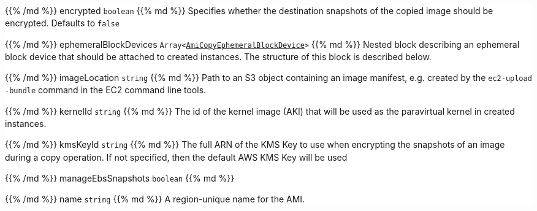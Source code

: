 {{% /md %}}</td>
        </tr>
        <tr>
            <td class="align-top">encrypted</td>
            <td class="align-top"><code>boolean</code></td>
            <td class="align-top">{{% md %}}
Specifies whether the destination snapshots of the copied image should be encrypted. Defaults to `false`

{{% /md %}}</td>
        </tr>
        <tr>
            <td class="align-top">ephemeral<wbr>Block<wbr>Devices</td>
            <td class="align-top"><code>Array&lt;<wbr><a href="#amicopyephemeralblockdevice">Ami<wbr>Copy<wbr>Ephemeral<wbr>Block<wbr>Device</a><wbr>&gt;</code></td>
            <td class="align-top">{{% md %}}
Nested block describing an ephemeral block device that
should be attached to created instances. The structure of this block is described below.

{{% /md %}}</td>
        </tr>
        <tr>
            <td class="align-top">image<wbr>Location</td>
            <td class="align-top"><code>string</code></td>
            <td class="align-top">{{% md %}}
Path to an S3 object containing an image manifest, e.g. created
by the `ec2-upload-bundle` command in the EC2 command line tools.

{{% /md %}}</td>
        </tr>
        <tr>
            <td class="align-top">kernel<wbr>Id</td>
            <td class="align-top"><code>string</code></td>
            <td class="align-top">{{% md %}}
The id of the kernel image (AKI) that will be used as the paravirtual
kernel in created instances.

{{% /md %}}</td>
        </tr>
        <tr>
            <td class="align-top">kms<wbr>Key<wbr>Id</td>
            <td class="align-top"><code>string</code></td>
            <td class="align-top">{{% md %}}
The full ARN of the KMS Key to use when encrypting the snapshots of an image during a copy operation. If not specified, then the default AWS KMS Key will be used

{{% /md %}}</td>
        </tr>
        <tr>
            <td class="align-top">manage<wbr>Ebs<wbr>Snapshots</td>
            <td class="align-top"><code>boolean</code></td>
            <td class="align-top">{{% md %}}

{{% /md %}}</td>
        </tr>
        <tr>
            <td class="align-top">name</td>
            <td class="align-top"><code>string</code></td>
            <td class="align-top">{{% md %}}
A region-unique name for the AMI.
